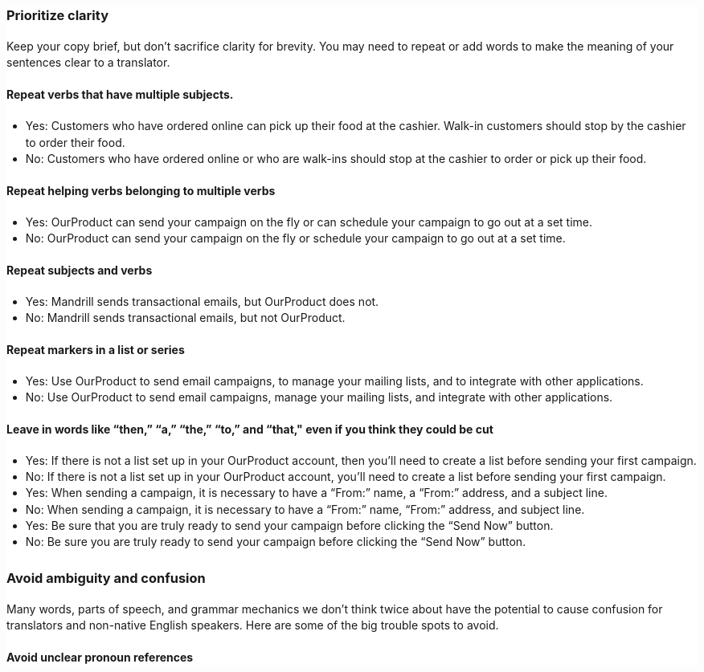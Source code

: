 ### Prioritize clarity

Keep your copy brief, but don’t sacrifice clarity for brevity. You may need to repeat or add words to make the meaning of your sentences clear to a translator.

#### Repeat verbs that have multiple subjects.

  - Yes: Customers who have ordered online can pick up their food at the cashier. Walk-in customers should stop by the cashier to order their food.
  - No: Customers who have ordered online or who are walk-ins should stop at the cashier to order or pick up their food.

#### Repeat helping verbs belonging to multiple verbs

  - Yes: OurProduct can send your campaign on the fly or can schedule your campaign to go out at a set time.
  - No: OurProduct can send your campaign on the fly or schedule your campaign to go out at a set time.

#### Repeat subjects and verbs

  - Yes: Mandrill sends transactional emails, but OurProduct does not.
  - No: Mandrill sends transactional emails, but not OurProduct.

#### Repeat markers in a list or series

  - Yes: Use OurProduct to send email campaigns, to manage your mailing lists, and to integrate with other applications.
  - No: Use OurProduct to send email campaigns, manage your mailing lists, and integrate with other applications.

#### Leave in words like “then,” “a,” “the,” “to,” and “that," even if you think they could be cut

- Yes: If there is not a list set up in your OurProduct account, then you’ll need to create a list before sending your first campaign.
- No: If there is not a list set up in your OurProduct account, you’ll need to create a list before sending your first campaign.
- Yes: When sending a campaign, it is necessary to have a “From:” name, a “From:” address, and a subject line.
- No: When sending a campaign, it is necessary to have a “From:” name, “From:” address, and subject line.
- Yes: Be sure that you are truly ready to send your campaign before clicking the “Send Now” button.
- No: Be sure you are truly ready to send your campaign before clicking the “Send Now” button.

### Avoid ambiguity and confusion

Many words, parts of speech, and grammar mechanics we don’t think twice about have the potential to cause confusion for translators and non-native English speakers. Here are some of the big trouble spots to avoid.

#### Avoid unclear pronoun references
